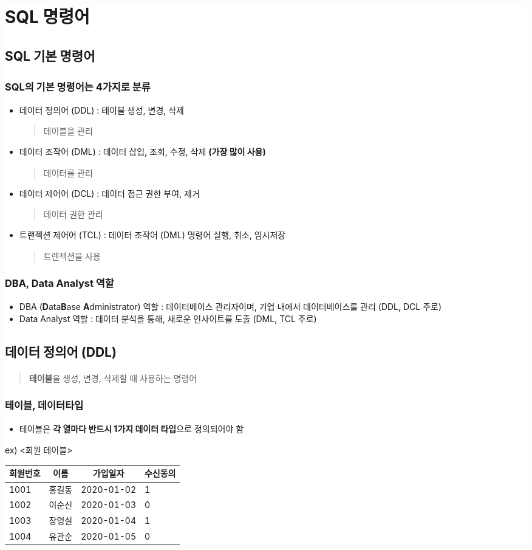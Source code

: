 # SQL 명령어



## SQL 기본 명령어



### SQL의 기본 명령어는 **4가지**로 분류

- 데이터 정의어 (DDL) : 테이블 생성, 변경, 삭제

  > 테이블을 관리

- 데이터 조작어 (DML) : 데이터 삽입, 조회, 수정, 삭제  **(가장 많이 사용)**

  > 데이터를 관리

- 데이터 제어어 (DCL) : 데이터 접근 권한 부여, 제거

  > 데이터 권한 관리

- 트랜젝션 제어어 (TCL) : 데이터 조작어 (DML) 명령어 실행, 취소, 임시저장

  > 트렌젝션을 사용





### DBA, Data Analyst 역할

- DBA (**D**ata**B**ase **A**dministrator) 역할 : 데이터베이스 관리자이며, 기업 내에서 데이터베이스를 관리 (DDL, DCL 주로)
- Data Analyst 역할 : 데이터 분석을 통해, 새로운 인사이트를 도출 (DML, TCL 주로)





## 데이터 정의어 (DDL)

> **테이블**을 생성, 변경, 삭제할 때 사용하는 명령어



### 테이블, 데이터타입

- 테이블은 **각 열마다 반드시 1가지 데이터 타입**으로 정의되어야 함

ex) <회원 테이블>

| 회원번호 | 이름   | 가입일자   | 수신동의 |
| -------- | ------ | ---------- | -------- |
| 1001     | 홍길동 | 2020-01-02 | 1        |
| 1002     | 이순신 | 2020-01-03 | 0        |
| 1003     | 장영실 | 2020-01-04 | 1        |
| 1004     | 유관순 | 2020-01-05 | 0        |
